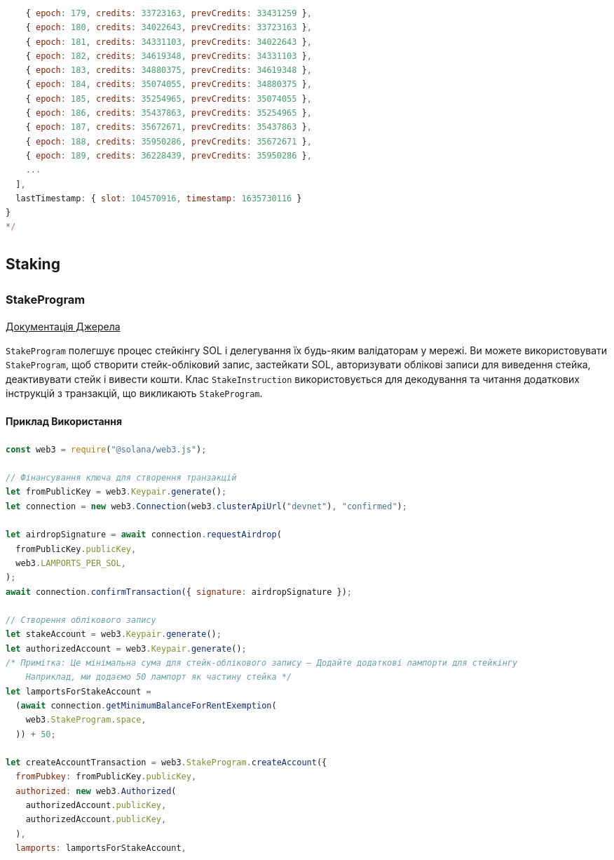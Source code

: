 ```javascript
    { epoch: 179, credits: 33723163, prevCredits: 33431259 },
    { epoch: 180, credits: 34022643, prevCredits: 33723163 },
    { epoch: 181, credits: 34331103, prevCredits: 34022643 },
    { epoch: 182, credits: 34619348, prevCredits: 34331103 },
    { epoch: 183, credits: 34880375, prevCredits: 34619348 },
    { epoch: 184, credits: 35074055, prevCredits: 34880375 },
    { epoch: 185, credits: 35254965, prevCredits: 35074055 },
    { epoch: 186, credits: 35437863, prevCredits: 35254965 },
    { epoch: 187, credits: 35672671, prevCredits: 35437863 },
    { epoch: 188, credits: 35950286, prevCredits: 35672671 },
    { epoch: 189, credits: 36228439, prevCredits: 35950286 },
    ...
  ],
  lastTimestamp: { slot: 104570916, timestamp: 1635730116 }
}
*/
```

## Staking

### StakeProgram

[Документація Джерела](https://solana-labs.github.io/solana-web3.js/v1.x/classes/StakeProgram.html)

`StakeProgram` полегшує процес стейкінгу SOL і делегування їх будь-яким
валідаторам у мережі. Ви можете використовувати `StakeProgram`, щоб створити
стейк-обліковий запис, застейкати SOL, авторизувати облікові записи для
виведення стейка, деактивувати стейк і вивести кошти. Клас `StakeInstruction`
використовується для декодування та читання додаткових інструкцій з транзакцій,
що викликають `StakeProgram`.

#### Приклад Використання

```javascript
const web3 = require("@solana/web3.js");

// Фінансування ключа для створення транзакцій
let fromPublicKey = web3.Keypair.generate();
let connection = new web3.Connection(web3.clusterApiUrl("devnet"), "confirmed");

let airdropSignature = await connection.requestAirdrop(
  fromPublicKey.publicKey,
  web3.LAMPORTS_PER_SOL,
);
await connection.confirmTransaction({ signature: airdropSignature });

// Створення облікового запису
let stakeAccount = web3.Keypair.generate();
let authorizedAccount = web3.Keypair.generate();
/* Примітка: Це мінімальна сума для стейк-облікового запису — Додайте додаткові лампорти для стейкінгу
    Наприклад, ми додаємо 50 лампорт як частину стейка */
let lamportsForStakeAccount =
  (await connection.getMinimumBalanceForRentExemption(
    web3.StakeProgram.space,
  )) + 50;

let createAccountTransaction = web3.StakeProgram.createAccount({
  fromPubkey: fromPublicKey.publicKey,
  authorized: new web3.Authorized(
    authorizedAccount.publicKey,
    authorizedAccount.publicKey,
  ),
  lamports: lamportsForStakeAccount,
```